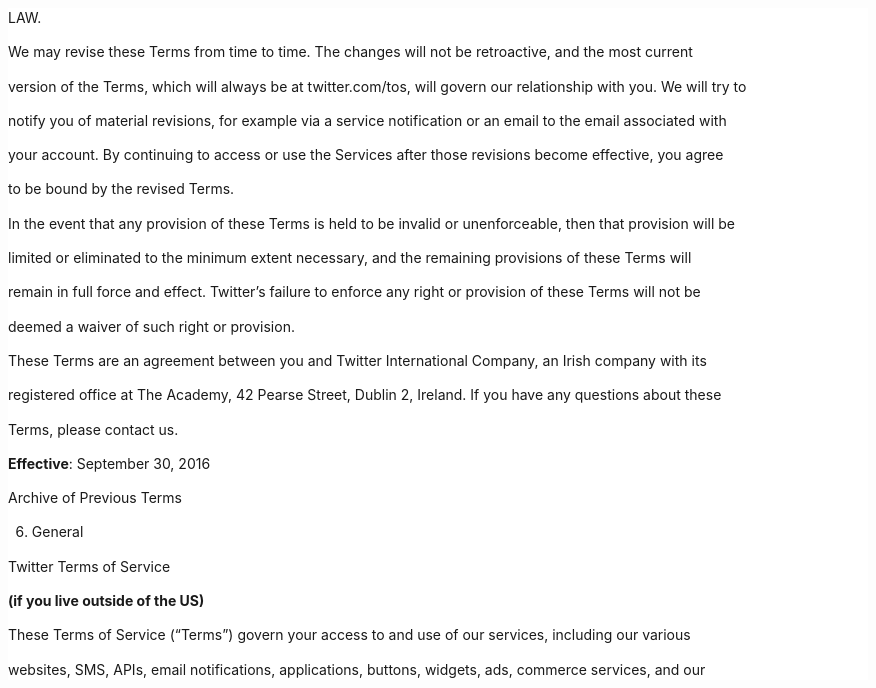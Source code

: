 LAW.


We may revise these Terms from time to time. The changes will not be retroactive, and the most current


version of the Terms, which will always be at twitter.com/tos, will govern our relationship with you. We will try to


notify you of material revisions, for example via a service notification or an email to the email associated with


your account. By continuing to access or use the Services after those revisions become effective, you agree


to be bound by the revised Terms.


In the event that any provision of these Terms is held to be invalid or unenforceable, then that provision will be


limited or eliminated to the minimum extent necessary, and the remaining provisions of these Terms will


remain in full force and effect. Twitter’s failure to enforce any right or provision of these Terms will not be


deemed a waiver of such right or provision.


These Terms are an agreement between you and Twitter International Company, an Irish company with its


registered office at The Academy, 42 Pearse Street, Dublin 2, Ireland. If you have any questions about these


Terms, please contact us.


**Effective**: September 30, 2016


Archive of Previous Terms


6. General



Twitter Terms of Service


**(if you live outside of the US)**


These Terms of Service (“Terms”) govern your access to and use of our services, including our various


websites, SMS, APIs, email notifications, applications, buttons, widgets, ads, commerce services, and our
